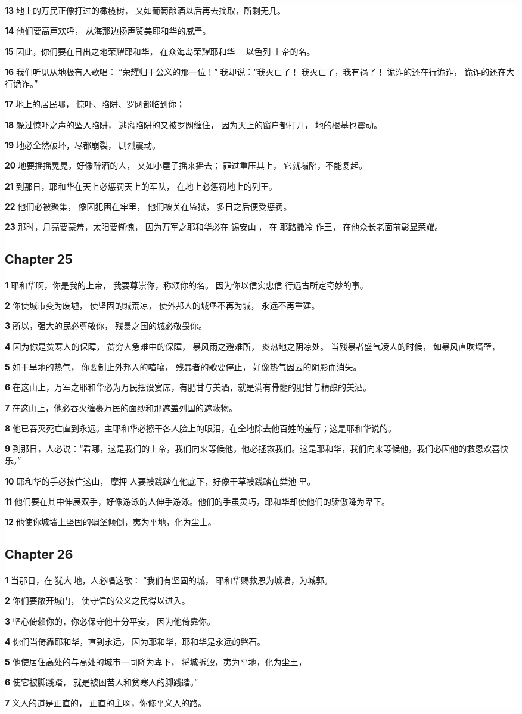 **13** 地上的万民正像打过的橄榄树， 又如葡萄酿酒以后再去摘取，所剩无几。

**14** 他们要高声欢呼， 从海那边扬声赞美耶和华的威严。

**15** 因此，你们要在日出之地荣耀耶和华， 在众海岛荣耀耶和华－ 以色列 上帝的名。

**16** 我们听见从地极有人歌唱： “荣耀归于公义的那一位！” 我却说：“我灭亡了！ 我灭亡了，我有祸了！ 诡诈的还在行诡诈， 诡诈的还在大行诡诈。”

**17** 地上的居民哪， 惊吓、陷阱、罗网都临到你；

**18** 躲过惊吓之声的坠入陷阱， 逃离陷阱的又被罗网缠住， 因为天上的窗户都打开， 地的根基也震动。

**19** 地必全然破坏，尽都崩裂， 剧烈震动。

**20** 地要摇摇晃晃，好像醉酒的人， 又如小屋子摇来摇去； 罪过重压其上， 它就塌陷，不能复起。

**21** 到那日，耶和华在天上必惩罚天上的军队， 在地上必惩罚地上的列王。

**22** 他们必被聚集， 像囚犯困在牢里， 他们被关在监狱， 多日之后便受惩罚。

**23** 那时，月亮要蒙羞，太阳要惭愧， 因为万军之耶和华必在 锡安山 ， 在 耶路撒冷 作王， 在他众长老面前彰显荣耀。

## Chapter 25

**1** 耶和华啊，你是我的上帝， 我要尊崇你，称颂你的名。 因为你以信实忠信 行远古所定奇妙的事。

**2** 你使城市变为废墟， 使坚固的城荒凉， 使外邦人的城堡不再为城， 永远不再重建。

**3** 所以，强大的民必尊敬你， 残暴之国的城必敬畏你。

**4** 因为你是贫寒人的保障， 贫穷人急难中的保障， 暴风雨之避难所， 炎热地之阴凉处。 当残暴者盛气凌人的时候， 如暴风直吹墙壁，

**5** 如干旱地的热气， 你要制止外邦人的喧嚷， 残暴者的歌要停止， 好像热气因云的阴影而消失。

**6** 在这山上，万军之耶和华必为万民摆设宴席，有肥甘与美酒，就是满有骨髓的肥甘与精酿的美酒。

**7** 在这山上，他必吞灭缠裹万民的面纱和那遮盖列国的遮蔽物。

**8** 他已吞灭死亡直到永远。主耶和华必擦干各人脸上的眼泪，在全地除去他百姓的羞辱；这是耶和华说的。

**9** 到那日，人必说：“看哪，这是我们的上帝，我们向来等候他，他必拯救我们。这是耶和华，我们向来等候他，我们必因他的救恩欢喜快乐。”

**10** 耶和华的手必按住这山， 摩押 人要被践踏在他底下，好像干草被践踏在粪池 里。

**11** 他们要在其中伸展双手，好像游泳的人伸手游泳。他们的手虽灵巧，耶和华却使他们的骄傲降为卑下。

**12** 他使你城墙上坚固的碉堡倾倒，夷为平地，化为尘土。

## Chapter 26

**1** 当那日，在 犹大 地，人必唱这歌： “我们有坚固的城， 耶和华赐救恩为城墙，为城郭。

**2** 你们要敞开城门， 使守信的公义之民得以进入。

**3** 坚心倚赖你的，你必保守他十分平安， 因为他倚靠你。

**4** 你们当倚靠耶和华，直到永远， 因为耶和华，耶和华是永远的磐石。

**5** 他使居住高处的与高处的城市一同降为卑下， 将城拆毁，夷为平地，化为尘土，

**6** 使它被脚践踏， 就是被困苦人和贫寒人的脚践踏。”

**7** 义人的道是正直的， 正直的主啊，你修平义人的路。
